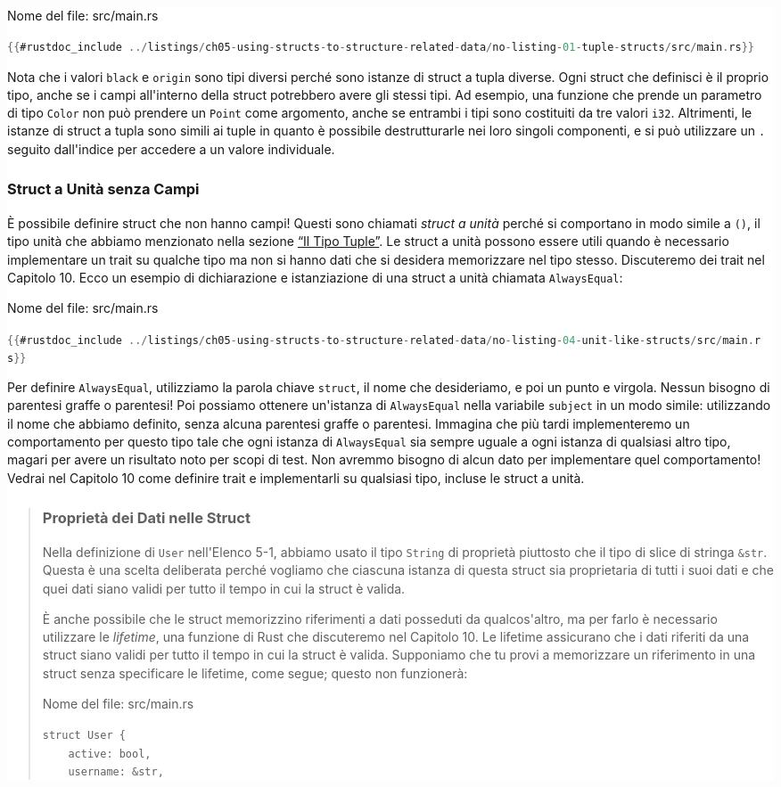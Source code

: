 <span class="filename">Nome del file: src/main.rs</span>

```rust
{{#rustdoc_include ../listings/ch05-using-structs-to-structure-related-data/no-listing-01-tuple-structs/src/main.rs}}
```

Nota che i valori `black` e `origin` sono tipi diversi perché sono istanze di struct a tupla
diverse. Ogni struct che definisci è il proprio tipo, anche se i campi all'interno della struct
potrebbero avere gli stessi tipi. Ad esempio, una funzione che prende un parametro di tipo `Color`
non può prendere un `Point` come argomento, anche se entrambi i tipi sono costituiti da tre valori `i32`.
Altrimenti, le istanze di struct a tupla sono simili ai tuple in quanto è possibile destrutturarle
nei loro singoli componenti, e si può utilizzare un `.` seguito dall'indice per accedere a un valore
individuale.

### Struct a Unità senza Campi

È possibile definire struct che non hanno campi! Questi sono chiamati *struct a unità* perché si
comportano in modo simile a `()`, il tipo unità che abbiamo menzionato nella sezione
[“Il Tipo Tuple”][tuples]. Le struct a unità possono essere utili quando è necessario 
implementare un trait su qualche tipo ma non si hanno dati che si desidera memorizzare nel tipo stesso.
Discuteremo dei trait nel Capitolo 10. Ecco un esempio di dichiarazione e istanziazione di una struct
a unità chiamata `AlwaysEqual`:

<span class="filename">Nome del file: src/main.rs</span>

```rust
{{#rustdoc_include ../listings/ch05-using-structs-to-structure-related-data/no-listing-04-unit-like-structs/src/main.rs}}
```

Per definire `AlwaysEqual`, utilizziamo la parola chiave `struct`, il nome che desideriamo,
e poi un punto e virgola. Nessun bisogno di parentesi graffe o parentesi! Poi possiamo ottenere
un'istanza di `AlwaysEqual` nella variabile `subject` in un modo simile: utilizzando il nome
che abbiamo definito, senza alcuna parentesi graffe o parentesi. Immagina che più tardi implementeremo
un comportamento per questo tipo tale che ogni istanza di `AlwaysEqual` sia sempre uguale a ogni
istanza di qualsiasi altro tipo, magari per avere un risultato noto per scopi di test. Non avremmo 
bisogno di alcun dato per implementare quel comportamento! Vedrai nel Capitolo 10 come definire trait
e implementarli su qualsiasi tipo, incluse le struct a unità.

> ### Proprietà dei Dati nelle Struct
>
> Nella definizione di `User` nell'Elenco 5-1, abbiamo usato il tipo `String` di proprietà
> piuttosto che il tipo di slice di stringa `&str`. Questa è una scelta deliberata perché
> vogliamo che ciascuna istanza di questa struct sia proprietaria di tutti i suoi dati e che
> quei dati siano validi per tutto il tempo in cui la struct è valida.
>
> È anche possibile che le struct memorizzino riferimenti a dati posseduti da qualcos'altro,
> ma per farlo è necessario utilizzare le *lifetime*, una funzione di Rust che discuteremo
> nel Capitolo 10. Le lifetime assicurano che i dati riferiti da una struct siano validi per
> tutto il tempo in cui la struct è valida. Supponiamo che tu provi a memorizzare un riferimento
> in una struct senza specificare le lifetime, come segue; questo non funzionerà:
>
> <span class="filename">Nome del file: src/main.rs</span>
>
> 
>
> ```rust,ignore,does_not_compile
> struct User {
>     active: bool,
>     username: &str,

[tuples]: ch03-02-data-types.html#the-tuple-type
[move]: ch04-01-what-is-ownership.html#variables-and-data-interacting-with-move
[copy]: ch04-01-what-is-ownership.html#stack-only-data-copy
